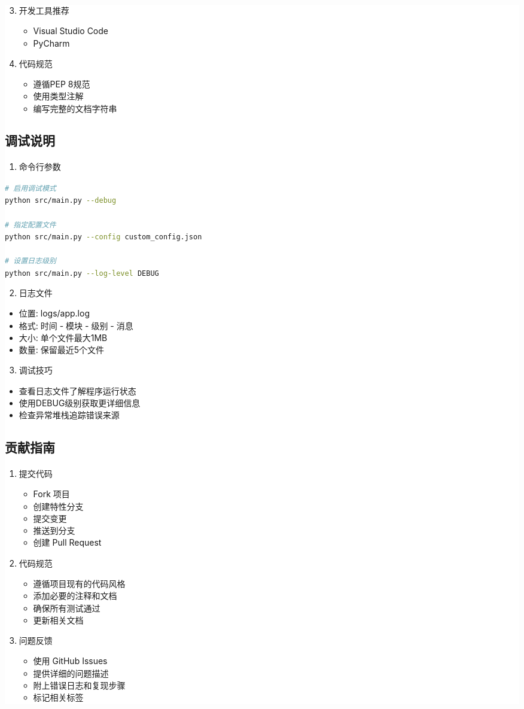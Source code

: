 3. 开发工具推荐
   - Visual Studio Code
   - PyCharm

4. 代码规范
   - 遵循PEP 8规范
   - 使用类型注解
   - 编写完整的文档字符串

## 调试说明

1. 命令行参数
```bash
# 启用调试模式
python src/main.py --debug

# 指定配置文件
python src/main.py --config custom_config.json

# 设置日志级别
python src/main.py --log-level DEBUG
```

2. 日志文件
- 位置: logs/app.log
- 格式: 时间 - 模块 - 级别 - 消息
- 大小: 单个文件最大1MB
- 数量: 保留最近5个文件

3. 调试技巧
- 查看日志文件了解程序运行状态
- 使用DEBUG级别获取更详细信息
- 检查异常堆栈追踪错误来源

## 贡献指南

1. 提交代码
   - Fork 项目
   - 创建特性分支
   - 提交变更
   - 推送到分支
   - 创建 Pull Request

2. 代码规范
   - 遵循项目现有的代码风格
   - 添加必要的注释和文档
   - 确保所有测试通过
   - 更新相关文档

3. 问题反馈
   - 使用 GitHub Issues
   - 提供详细的问题描述
   - 附上错误日志和复现步骤
   - 标记相关标签
